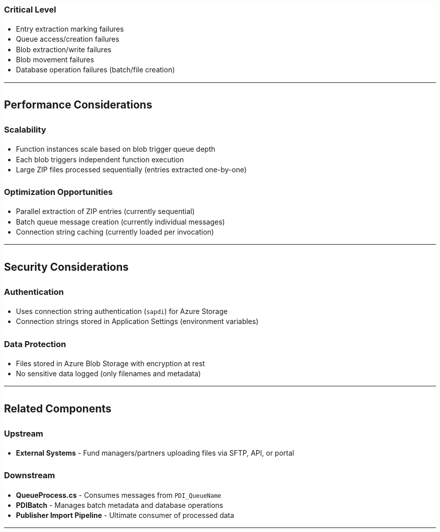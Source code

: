 ### Critical Level

- Entry extraction marking failures
- Queue access/creation failures
- Blob extraction/write failures
- Blob movement failures
- Database operation failures (batch/file creation)

---

## Performance Considerations

### Scalability

- Function instances scale based on blob trigger queue depth
- Each blob triggers independent function execution
- Large ZIP files processed sequentially (entries extracted one-by-one)

### Optimization Opportunities

- Parallel extraction of ZIP entries (currently sequential)
- Batch queue message creation (currently individual messages)
- Connection string caching (currently loaded per invocation)

---

## Security Considerations

### Authentication

- Uses connection string authentication (`sapdi`) for Azure Storage
- Connection strings stored in Application Settings (environment variables)

### Data Protection

- Files stored in Azure Blob Storage with encryption at rest
- No sensitive data logged (only filenames and metadata)

---

## Related Components

### Upstream

- **External Systems** - Fund managers/partners uploading files via SFTP, API, or portal

### Downstream

- **QueueProcess.cs** - Consumes messages from `PDI_QueueName`
- **PDIBatch** - Manages batch metadata and database operations
- **Publisher Import Pipeline** - Ultimate consumer of processed data

---